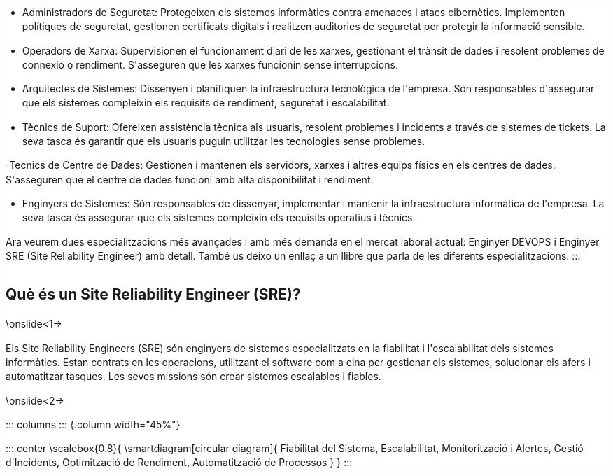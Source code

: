 - Administradors de Seguretat: Protegeixen els sistemes informàtics contra amenaces i atacs cibernètics. Implementen polítiques de seguretat, gestionen certificats digitals i realitzen auditories de seguretat per protegir la informació sensible.

- Operadors de Xarxa: Supervisionen el funcionament diari de les xarxes, gestionant el trànsit de dades i resolent problemes de connexió o rendiment. S'asseguren que les xarxes funcionin sense interrupcions.

- Arquitectes de Sistemes: Dissenyen i planifiquen la infraestructura tecnològica de l'empresa. Són responsables d'assegurar que els sistemes compleixin els requisits de rendiment, seguretat i escalabilitat.

- Tècnics de Suport: Ofereixen assistència tècnica als usuaris, resolent problemes i incidents a través de sistemes de tickets. La seva tasca és garantir que els usuaris puguin utilitzar les tecnologies sense problemes.

-Tècnics de Centre de Dades: Gestionen i mantenen els servidors, xarxes i altres equips físics en els centres de dades. S'asseguren que el centre de dades funcioni amb alta disponibilitat i rendiment.

- Enginyers de Sistemes: Són responsables de dissenyar, implementar i mantenir la infraestructura informàtica de l'empresa. La seva tasca és assegurar que els sistemes compleixin els requisits operatius i tècnics.

Ara veurem dues especialitzacions més avançades i amb més demanda en el mercat laboral actual: Enginyer DEVOPS i Enginyer SRE (Site Reliability Engineer) amb detall. També us deixo un enllaç a un llibre que parla de les diferents especialitzacions.
:::

## Què és un Site Reliability Engineer (SRE)?

\onslide<1->

Els Site Reliability Engineers (SRE) són enginyers de sistemes especialitzats en la fiabilitat i l'escalabilitat dels sistemes informàtics. Estan centrats en les operacions, utilitzant el software com a eina per gestionar els sistemes, solucionar els afers i automatitzar tasques. Les seves missions són crear sistemes escalables i fiables.

\onslide<2->

::: columns
::: {.column width="45%"}

::: center
\scalebox{0.8}{
  \smartdiagram[circular diagram]{
      Fiabilitat del Sistema,
      Escalabilitat,
      Monitorització i Alertes,
      Gestió d'Incidents,
      Optimització de Rendiment,
      Automatització de Processos
  }
}
:::
